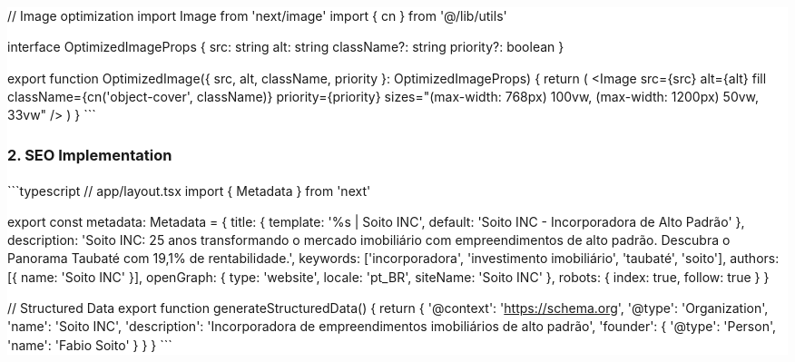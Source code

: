 // Image optimization
import Image from 'next/image'
import { cn } from '@/lib/utils'

interface OptimizedImageProps {
  src: string
  alt: string
  className?: string
  priority?: boolean
}

export function OptimizedImage({ src, alt, className, priority }: OptimizedImageProps) {
  return (
    <Image
      src={src}
      alt={alt}
      fill
      className={cn('object-cover', className)}
      priority={priority}
      sizes="(max-width: 768px) 100vw, (max-width: 1200px) 50vw, 33vw"
    />
  )
}
\`\`\`

### **2. SEO Implementation**
\`\`\`typescript
// app/layout.tsx
import { Metadata } from 'next'

export const metadata: Metadata = {
  title: {
    template: '%s | Soito INC',
    default: 'Soito INC - Incorporadora de Alto Padrão'
  },
  description: 'Soito INC: 25 anos transformando o mercado imobiliário com empreendimentos de alto padrão. Descubra o Panorama Taubaté com 19,1% de rentabilidade.',
  keywords: ['incorporadora', 'investimento imobiliário', 'taubaté', 'soito'],
  authors: [{ name: 'Soito INC' }],
  openGraph: {
    type: 'website',
    locale: 'pt_BR',
    siteName: 'Soito INC'
  },
  robots: {
    index: true,
    follow: true
  }
}

// Structured Data
export function generateStructuredData() {
  return {
    '@context': 'https://schema.org',
    '@type': 'Organization',
    'name': 'Soito INC',
    'description': 'Incorporadora de empreendimentos imobiliários de alto padrão',
    'founder': {
      '@type': 'Person',
      'name': 'Fabio Soito'
    }
  }
}
\`\`\`
